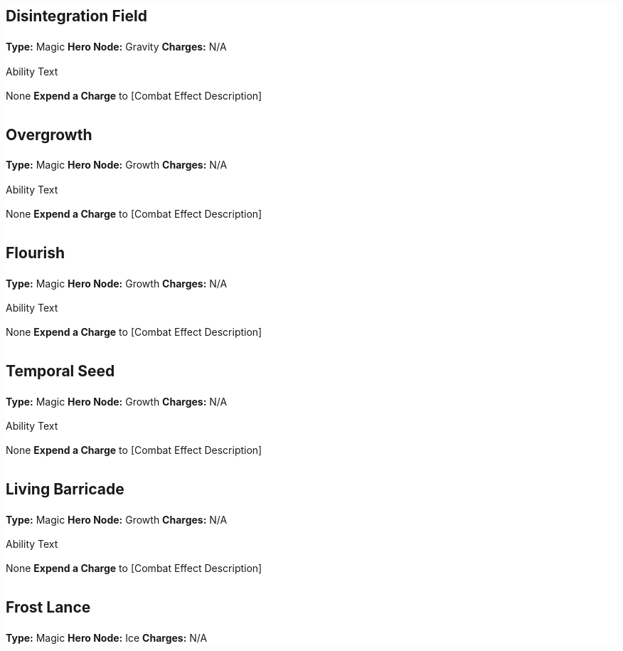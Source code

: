 ## Disintegration Field
**Type:** Magic
**Hero Node:** Gravity
**Charges:** N/A

Ability Text

None
**Expend a Charge** to  [Combat Effect Description]

## Overgrowth
**Type:** Magic
**Hero Node:** Growth
**Charges:** N/A

Ability Text

None
**Expend a Charge** to  [Combat Effect Description]

## Flourish
**Type:** Magic
**Hero Node:** Growth
**Charges:** N/A

Ability Text

None
**Expend a Charge** to  [Combat Effect Description]

## Temporal Seed
**Type:** Magic
**Hero Node:** Growth
**Charges:** N/A

Ability Text

None
**Expend a Charge** to  [Combat Effect Description]

## Living Barricade
**Type:** Magic
**Hero Node:** Growth
**Charges:** N/A

Ability Text

None
**Expend a Charge** to  [Combat Effect Description]

## Frost Lance
**Type:** Magic
**Hero Node:** Ice
**Charges:** N/A
